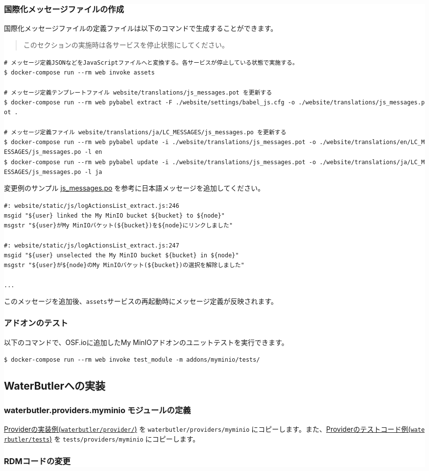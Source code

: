 ### 国際化メッセージファイルの作成

国際化メッセージファイルの定義ファイルは以下のコマンドで生成することができます。

> このセクションの実施時は各サービスを停止状態にしてください。

```
# メッセージ定義JSONなどをJavaScriptファイルへと変換する。各サービスが停止している状態で実施する。
$ docker-compose run --rm web invoke assets

# メッセージ定義テンプレートファイル website/translations/js_messages.pot を更新する
$ docker-compose run --rm web pybabel extract -F ./website/settings/babel_js.cfg -o ./website/translations/js_messages.pot .

# メッセージ定義ファイル website/translations/ja/LC_MESSAGES/js_messages.po を更新する
$ docker-compose run --rm web pybabel update -i ./website/translations/js_messages.pot -o ./website/translations/en/LC_MESSAGES/js_messages.po -l en
$ docker-compose run --rm web pybabel update -i ./website/translations/js_messages.pot -o ./website/translations/ja/LC_MESSAGES/js_messages.po -l ja
```

変更例のサンプル [js_messages.po](osf.io/config/website/translations/ja/LC_MESSAGES/js_messages.po) を参考に日本語メッセージを追加してください。

```
#: website/static/js/logActionsList_extract.js:246
msgid "${user} linked the My MinIO bucket ${bucket} to ${node}"
msgstr "${user}がMy MinIOバケット(${bucket})を${node}にリンクしました"

#: website/static/js/logActionsList_extract.js:247
msgid "${user} unselected the My MinIO bucket ${bucket} in ${node}"
msgstr "${user}が${node}のMy MinIOバケット(${bucket})の選択を解除しました"

...
```

このメッセージを追加後、`assets`サービスの再起動時にメッセージ定義が反映されます。

### アドオンのテスト

以下のコマンドで、OSF.ioに追加したMy MinIOアドオンのユニットテストを実行できます。

```
$ docker-compose run --rm web invoke test_module -m addons/myminio/tests/
```

## WaterButlerへの実装

### waterbutler.providers.myminio モジュールの定義

[Providerの実装例(`waterbutler/provider/`)](waterbutler/provider/) を `waterbutler/providers/myminio` にコピーします。また、[Providerのテストコード例(`waterbutler/tests`)](waterbutler/tests) を `tests/providers/myminio` にコピーします。

### RDMコードの変更
